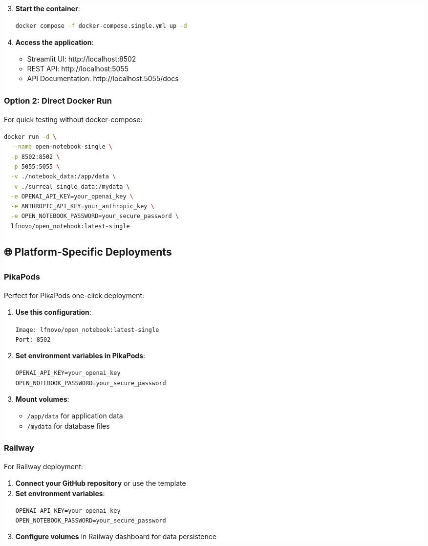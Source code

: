 3. **Start the container**:
   ```bash
   docker compose -f docker-compose.single.yml up -d
   ```

4. **Access the application**:
   - Streamlit UI: http://localhost:8502
   - REST API: http://localhost:5055
   - API Documentation: http://localhost:5055/docs

### Option 2: Direct Docker Run

For quick testing without docker-compose:

```bash
docker run -d \
  --name open-notebook-single \
  -p 8502:8502 \
  -p 5055:5055 \
  -v ./notebook_data:/app/data \
  -v ./surreal_single_data:/mydata \
  -e OPENAI_API_KEY=your_openai_key \
  -e ANTHROPIC_API_KEY=your_anthropic_key \
  -e OPEN_NOTEBOOK_PASSWORD=your_secure_password \
  lfnovo/open_notebook:latest-single
```

## 🌐 Platform-Specific Deployments

### PikaPods

Perfect for PikaPods one-click deployment:

1. **Use this configuration**:
   ```
   Image: lfnovo/open_notebook:latest-single
   Port: 8502
   ```

2. **Set environment variables in PikaPods**:
   ```
   OPENAI_API_KEY=your_openai_key
   OPEN_NOTEBOOK_PASSWORD=your_secure_password
   ```

3. **Mount volumes**:
   - `/app/data` for application data
   - `/mydata` for database files

### Railway

For Railway deployment:

1. **Connect your GitHub repository** or use the template
2. **Set environment variables**:
   ```
   OPENAI_API_KEY=your_openai_key
   OPEN_NOTEBOOK_PASSWORD=your_secure_password
   ```
3. **Configure volumes** in Railway dashboard for data persistence
